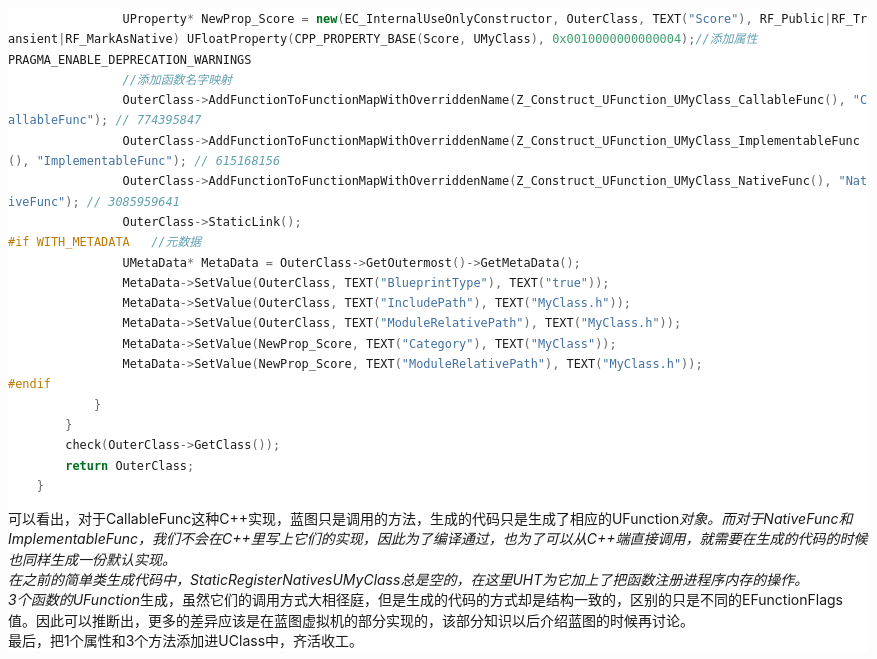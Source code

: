 ```cpp
				UProperty* NewProp_Score = new(EC_InternalUseOnlyConstructor, OuterClass, TEXT("Score"), RF_Public|RF_Transient|RF_MarkAsNative) UFloatProperty(CPP_PROPERTY_BASE(Score, UMyClass), 0x0010000000000004);//添加属性
PRAGMA_ENABLE_DEPRECATION_WARNINGS
                //添加函数名字映射
				OuterClass->AddFunctionToFunctionMapWithOverriddenName(Z_Construct_UFunction_UMyClass_CallableFunc(), "CallableFunc"); // 774395847
				OuterClass->AddFunctionToFunctionMapWithOverriddenName(Z_Construct_UFunction_UMyClass_ImplementableFunc(), "ImplementableFunc"); // 615168156
				OuterClass->AddFunctionToFunctionMapWithOverriddenName(Z_Construct_UFunction_UMyClass_NativeFunc(), "NativeFunc"); // 3085959641
				OuterClass->StaticLink();
#if WITH_METADATA   //元数据
				UMetaData* MetaData = OuterClass->GetOutermost()->GetMetaData();
				MetaData->SetValue(OuterClass, TEXT("BlueprintType"), TEXT("true"));
				MetaData->SetValue(OuterClass, TEXT("IncludePath"), TEXT("MyClass.h"));
				MetaData->SetValue(OuterClass, TEXT("ModuleRelativePath"), TEXT("MyClass.h"));
				MetaData->SetValue(NewProp_Score, TEXT("Category"), TEXT("MyClass"));
				MetaData->SetValue(NewProp_Score, TEXT("ModuleRelativePath"), TEXT("MyClass.h"));
#endif
			}
		}
		check(OuterClass->GetClass());
		return OuterClass;
	}
```

可以看出，对于CallableFunc这种C++实现，蓝图只是调用的方法，生成的代码只是生成了相应的UFunction*对象。而对于NativeFunc和ImplementableFunc，我们不会在C++里写上它们的实现，因此为了编译通过，也为了可以从C++端直接调用，就需要在生成的代码的时候也同样生成一份默认实现。  
在之前的简单类生成代码中，StaticRegisterNativesUMyClass总是空的，在这里UHT为它加上了把函数注册进程序内存的操作。  
3个函数的UFunction*生成，虽然它们的调用方式大相径庭，但是生成的代码的方式却是结构一致的，区别的只是不同的EFunctionFlags值。因此可以推断出，更多的差异应该是在蓝图虚拟机的部分实现的，该部分知识以后介绍蓝图的时候再讨论。  
最后，把1个属性和3个方法添加进UClass中，齐活收工。